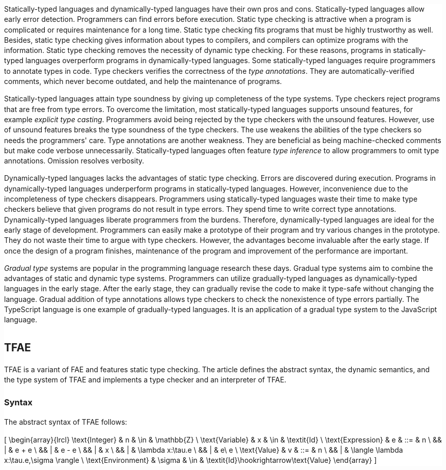 Statically-typed languages and dynamically-typed languages have their own pros and cons. Statically-typed languages allow early error detection. Programmers can find errors before execution. Static type checking is attractive when a program is complicated or requires maintenance for a long time. Static type checking fits programs that must be highly trustworthy as well. Besides, static type checking gives information about types to compilers, and compilers can optimize programs with the information. Static type checking removes the necessity of dynamic type checking. For these reasons, programs in statically-typed languages overperform programs in dynamically-typed languages. Some statically-typed languages require programmers to annotate types in code. Type checkers verifies the correctness of the *type annotations*. They are automatically-verified comments, which never become outdated, and help the maintenance of programs.

Statically-typed languages attain type soundness by giving up completeness of the type systems. Type checkers reject programs that are free from type errors. To overcome the limitation, most statically-typed languages supports unsound features, for example *explicit type casting*. Programmers avoid being rejected by the type checkers with the unsound features. However, use of unsound features breaks the type soundness of the type checkers. The use weakens the abilities of the type checkers so needs the programmers' care. Type annotations are another weakness. They are beneficial as being machine-checked comments but make code verbose unnecessarily. Statically-typed languages often feature *type inference* to allow programmers to omit type annotations. Omission resolves verbosity.

Dynamically-typed languages lacks the advantages of static type checking. Errors are discovered during execution. Programs in dynamically-typed languages underperform programs in statically-typed languages. However, inconvenience due to the incompleteness of type checkers disappears. Programmers using statically-typed languages waste their time to make type checkers believe that given programs do not result in type errors. They spend time to write correct type annotations. Dynamically-typed languages liberate programmers from the burdens. Therefore, dynamically-typed languages are ideal for the early stage of development. Programmers can easily make a prototype of their program and try various changes in the prototype. They do not waste their time to argue with type checkers. However, the advantages become invaluable after the early stage. If once the design of a program finishes, maintenance of the program and improvement of the performance are important.

*Gradual type* systems are popular in the programming language research these days. Gradual type systems aim to combine the advantages of static and dynamic type systems. Programmers can utilize gradually-typed languages as dynamically-typed languages in the early stage. After the early stage, they can gradually revise the code to make it type-safe without changing the language. Gradual addition of type annotations allows type checkers to check the nonexistence of type errors partially. The TypeScript language is one example of gradually-typed languages. It is an application of a gradual type system to the JavaScript language.

## TFAE

TFAE is a variant of FAE and features static type checking. The article defines the abstract syntax, the dynamic semantics, and the type system of TFAE and implements a type checker and an interpreter of TFAE.

### Syntax

The abstract syntax of TFAE follows:

\[
\begin{array}{lrcl}
\text{Integer} & n & \in & \mathbb{Z} \\
\text{Variable} & x & \in & \textit{Id} \\
\text{Expression} & e & ::= & n \\
&& | & e + e \\
&& | & e - e \\
&& | & x \\
&& | & \lambda x:\tau.e \\
&& | & e\ e \\
\text{Value} & v & ::= & n \\
&& | & \langle \lambda x:\tau.e,\sigma \rangle \\
\text{Environment} & \sigma & \in & \textit{Id}\hookrightarrow\text{Value}
\end{array}
\]
